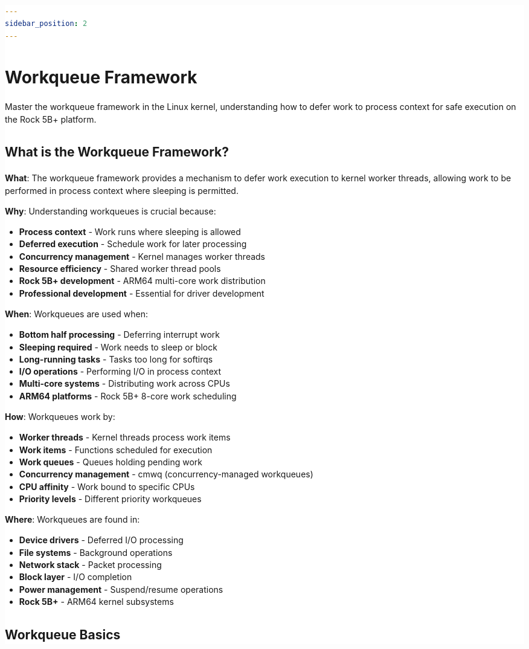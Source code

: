 ```yaml
---
sidebar_position: 2
---
```


# Workqueue Framework

Master the workqueue framework in the Linux kernel, understanding how to defer work to process context for safe execution on the Rock 5B+ platform.

## What is the Workqueue Framework?

**What**: The workqueue framework provides a mechanism to defer work execution to kernel worker threads, allowing work to be performed in process context where sleeping is permitted.

**Why**: Understanding workqueues is crucial because:

- **Process context** - Work runs where sleeping is allowed
- **Deferred execution** - Schedule work for later processing
- **Concurrency management** - Kernel manages worker threads
- **Resource efficiency** - Shared worker thread pools
- **Rock 5B+ development** - ARM64 multi-core work distribution
- **Professional development** - Essential for driver development

**When**: Workqueues are used when:

- **Bottom half processing** - Deferring interrupt work
- **Sleeping required** - Work needs to sleep or block
- **Long-running tasks** - Tasks too long for softirqs
- **I/O operations** - Performing I/O in process context
- **Multi-core systems** - Distributing work across CPUs
- **ARM64 platforms** - Rock 5B+ 8-core work scheduling

**How**: Workqueues work by:

- **Worker threads** - Kernel threads process work items
- **Work items** - Functions scheduled for execution
- **Work queues** - Queues holding pending work
- **Concurrency management** - cmwq (concurrency-managed workqueues)
- **CPU affinity** - Work bound to specific CPUs
- **Priority levels** - Different priority workqueues

**Where**: Workqueues are found in:

- **Device drivers** - Deferred I/O processing
- **File systems** - Background operations
- **Network stack** - Packet processing
- **Block layer** - I/O completion
- **Power management** - Suspend/resume operations
- **Rock 5B+** - ARM64 kernel subsystems

## Workqueue Basics
